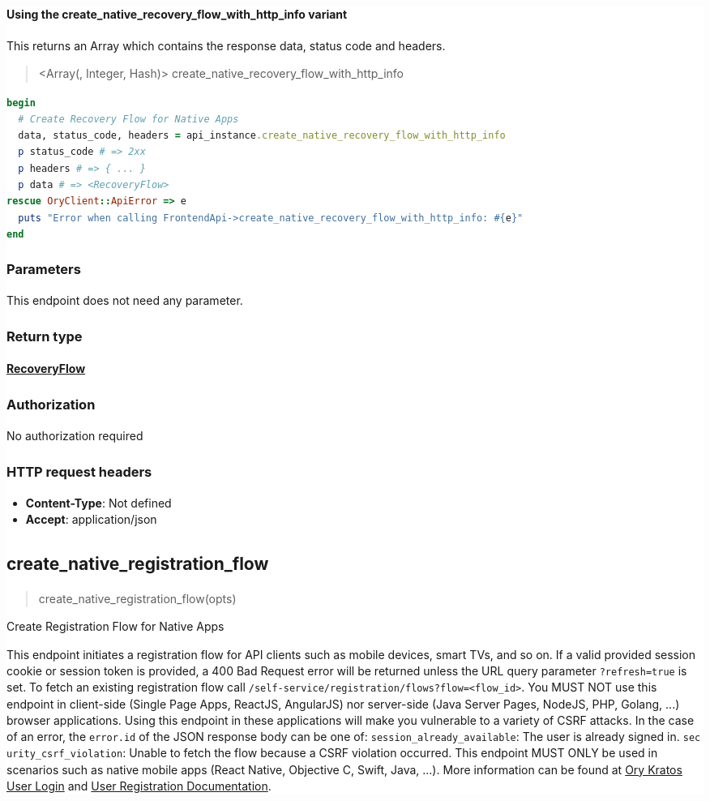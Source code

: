 #### Using the create_native_recovery_flow_with_http_info variant

This returns an Array which contains the response data, status code and headers.

> <Array(<RecoveryFlow>, Integer, Hash)> create_native_recovery_flow_with_http_info

```ruby
begin
  # Create Recovery Flow for Native Apps
  data, status_code, headers = api_instance.create_native_recovery_flow_with_http_info
  p status_code # => 2xx
  p headers # => { ... }
  p data # => <RecoveryFlow>
rescue OryClient::ApiError => e
  puts "Error when calling FrontendApi->create_native_recovery_flow_with_http_info: #{e}"
end
```

### Parameters

This endpoint does not need any parameter.

### Return type

[**RecoveryFlow**](RecoveryFlow.md)

### Authorization

No authorization required

### HTTP request headers

- **Content-Type**: Not defined
- **Accept**: application/json


## create_native_registration_flow

> <RegistrationFlow> create_native_registration_flow(opts)

Create Registration Flow for Native Apps

This endpoint initiates a registration flow for API clients such as mobile devices, smart TVs, and so on.  If a valid provided session cookie or session token is provided, a 400 Bad Request error will be returned unless the URL query parameter `?refresh=true` is set.  To fetch an existing registration flow call `/self-service/registration/flows?flow=<flow_id>`.  You MUST NOT use this endpoint in client-side (Single Page Apps, ReactJS, AngularJS) nor server-side (Java Server Pages, NodeJS, PHP, Golang, ...) browser applications. Using this endpoint in these applications will make you vulnerable to a variety of CSRF attacks.  In the case of an error, the `error.id` of the JSON response body can be one of:  `session_already_available`: The user is already signed in. `security_csrf_violation`: Unable to fetch the flow because a CSRF violation occurred.  This endpoint MUST ONLY be used in scenarios such as native mobile apps (React Native, Objective C, Swift, Java, ...).  More information can be found at [Ory Kratos User Login](https://www.ory.sh/docs/kratos/self-service/flows/user-login) and [User Registration Documentation](https://www.ory.sh/docs/kratos/self-service/flows/user-registration).
